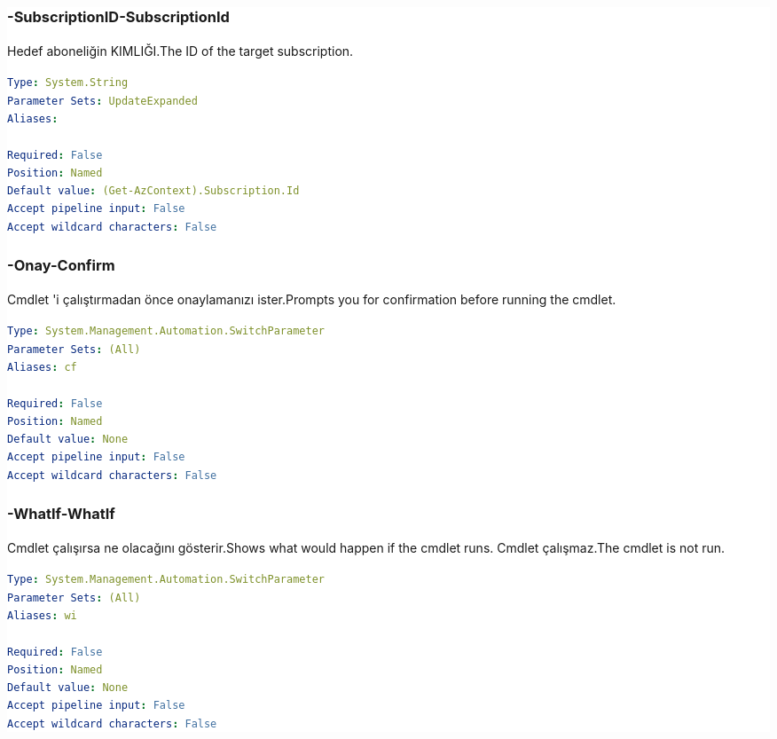 ### <span data-ttu-id="abf38-128">-SubscriptionID</span><span class="sxs-lookup"><span data-stu-id="abf38-128">-SubscriptionId</span></span>
<span data-ttu-id="abf38-129">Hedef aboneliğin KIMLIĞI.</span><span class="sxs-lookup"><span data-stu-id="abf38-129">The ID of the target subscription.</span></span>

```yaml
Type: System.String
Parameter Sets: UpdateExpanded
Aliases:

Required: False
Position: Named
Default value: (Get-AzContext).Subscription.Id
Accept pipeline input: False
Accept wildcard characters: False
```

### <span data-ttu-id="abf38-130">-Onay</span><span class="sxs-lookup"><span data-stu-id="abf38-130">-Confirm</span></span>
<span data-ttu-id="abf38-131">Cmdlet 'i çalıştırmadan önce onaylamanızı ister.</span><span class="sxs-lookup"><span data-stu-id="abf38-131">Prompts you for confirmation before running the cmdlet.</span></span>

```yaml
Type: System.Management.Automation.SwitchParameter
Parameter Sets: (All)
Aliases: cf

Required: False
Position: Named
Default value: None
Accept pipeline input: False
Accept wildcard characters: False
```

### <span data-ttu-id="abf38-132">-WhatIf</span><span class="sxs-lookup"><span data-stu-id="abf38-132">-WhatIf</span></span>
<span data-ttu-id="abf38-133">Cmdlet çalışırsa ne olacağını gösterir.</span><span class="sxs-lookup"><span data-stu-id="abf38-133">Shows what would happen if the cmdlet runs.</span></span>
<span data-ttu-id="abf38-134">Cmdlet çalışmaz.</span><span class="sxs-lookup"><span data-stu-id="abf38-134">The cmdlet is not run.</span></span>

```yaml
Type: System.Management.Automation.SwitchParameter
Parameter Sets: (All)
Aliases: wi

Required: False
Position: Named
Default value: None
Accept pipeline input: False
Accept wildcard characters: False
```
